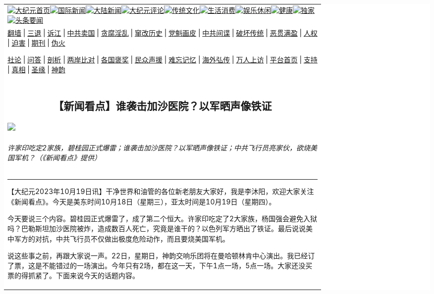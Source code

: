 <a name="1" id="1" target="_blank"></a><span id="1"></span>
<table align=center border="0"><tr><td colspan="2" VALIGN=TOP><a href="https://github.com/19920513/djy/blob/master/gb/nf1351518.md#1"><img src="https://raw.githubusercontent.com/19920513/www/master/t/djy/1.jpg" title="大纪元首页" alt="大纪元首页"></a><a href="https://github.com/19920513/djy/blob/master/gb/n24hr.md#1"><img src="https://raw.githubusercontent.com/19920513/www/master/t/djy/3.jpg" title="国际新闻" alt="国际新闻"></a><a href="https://github.com/19920513/djy/blob/master/gb/nsc413.md#1"><img src="https://raw.githubusercontent.com/19920513/www/master/t/djy/4.jpg" title="大陆新闻" alt="大陆新闻"></a><a href="https://github.com/19920513/djy/blob/master/gb/news392.md#1"><img src="https://raw.githubusercontent.com/19920513/www/master/t/djy/5.jpg" title="大纪元评论" alt="大纪元评论"></a><a href="https://github.com/19920513/djy/blob/master/gb/news2007.md#1"><img src="https://raw.githubusercontent.com/19920513/www/master/t/djy/6.jpg" title="传统文化" alt="传统文化"></a><a href="https://github.com/19920513/djy/blob/master/gb/news2008.md#1"><img src="https://raw.githubusercontent.com/19920513/www/master/t/djy/7.jpg" title="生活消费" alt="生活消费"></a><a href="https://github.com/19920513/djy/blob/master/gb/ncyule.md#1"><img src="https://raw.githubusercontent.com/19920513/www/master/t/djy/8.jpg" title="娱乐休闲" alt="娱乐休闲"></a><a href="https://github.com/19920513/djy/blob/master/gb/nsc1002.md#1"><img src="https://raw.githubusercontent.com/19920513/www/master/t/djy/9.jpg" title="健康" alt="健康"></a><a href="https://github.com/19920513/djy/blob/master/gb/nf6092.md#1"><img src="https://raw.githubusercontent.com/19920513/www/master/t/djy/10a.jpg" title="独家" alt="独家"></a><a href="https://github.com/19920513/djy/blob/master/gb/nf4514.md#1"><img src="https://raw.githubusercontent.com/19920513/www/master/t/djy/12a.jpg" title="头条要闻" alt="头条要闻"></a></td></tr>
<tr><td colspan="2" VALIGN=TOP><a target="_blank" href="https://github.com/19920513/www/blob/master/README.md?zsrh#1">翻墙</a> | <a target="_blank" href="https://github.com/19920513/djy/blob/master/gb/nf5657.md#1">三退</a> | <a target="_blank" href="https://github.com/19920513/djy/blob/master/gb/nf6124.md#1">诉江</a> | <a target="_blank" href="https://github.com/19920513/djy/blob/master/gb/nf1176117.md#1">中共卖国</a> | <a target="_blank" href="https://github.com/19920513/djy/blob/master/gb/nf5773.md#1">贪腐淫乱</a> | <a target="_blank" href="https://github.com/19920513/djy/blob/master/gb/nf1176115.md#1">窜改历史</a> | <a target="_blank" href="https://github.com/19920513/djy/blob/master/gb/nf1176107.md#1">党魁画皮</a> | <a target="_blank" href="https://github.com/19920513/djy/blob/master/gb/nf1320400.md#1">中共间谍</a> | <a target="_blank" href="https://github.com/19920513/djy/blob/master/gb/nf1176114.md#1">破坏传统</a> | <a target="_blank" href="https://github.com/19920513/ntdtv/blob/master/gb/prog447_1.md#1">恶贯满盈</a> | <a target="_blank" href="https://github.com/19920513/djy/blob/master/gb/ncid278.md#1">人权</a> | <a target="_blank" href="https://github.com/19920513/djy/blob/master/gb/nf1176111.md#1">迫害</a> | <a target="_blank" href="https://gitlab.com/szzdlab/mh-qikan/blob/master/README.md#1">期刊</a> | <a target="_blank" href="https://github.com/19920513/djy/blob/master/gb/nf5562.md#1">伪火</a></p><p><a target="_blank" href="https://github.com/19920513/djy/blob/master/gb/9p.md#1">社论</a> | <a target="_blank" href="https://github.com/19920513/djy/blob/master/gb/nf4378.md#1">问答</a> | <a target="_blank" href="https://github.com/19920513/djy/blob/master/gb/nf5792.md#1">剖析</a> | <a target="_blank" href="https://github.com/19920513/djy/blob/master/gb/nf5735.md#1">两岸比对</a> | <a target="_blank" href="https://github.com/19920513/djy/blob/master/gb/nf6119.md#1">各国褒奖</a> | <a target="_blank" href="https://github.com/19920513/djy/blob/master/gb/nf6120.md#1">民众声援</a> | <a target="_blank" href="https://github.com/19920513/djy/blob/master/gb/nf1188594.md#1">难忘记忆</a> | <a target="_blank" href="https://github.com/19920513/djy/blob/master/gb/nf3180.md#1">海外弘传</a> | <a target="_blank" href="https://github.com/19920513/djy/blob/master/gb/nf5410.md#1">万人上访</a> | <a target="_blank" href="https://github.com/19920513/www/blob/master/README.md?zsrh#1">平台首页</a> | <a target="_blank" href="https://github.com/19920513/djy/blob/master/gb/nf4386.md#1">支持</a> | <a target="_blank" href="https://github.com/19920513/djy/blob/master/gb/nf4389.md#1">真相</a> | <a target="_blank" href="https://github.com/19920513/djy/blob/master/gb/nf5790.md#1">圣缘</a> | <a target="_blank" href="https://github.com/19920513/djy/blob/master/gb/nf4786.md#1">神韵</a></td></tr>
<tr><td VALIGN=TOP width="626"><h2 align=center>【新闻看点】谁袭击加沙医院？以军晒声像铁证</h2>
<img width="600" src="https://i.epochtimes.com/assets/uploads/2023/10/id14098349-1e6496c4a5895276b36e54613de1fbad-600x400.jpg" />
<h6>许家印吃定2家族，碧桂园正式爆雷；谁袭击加沙医院？以军晒声像铁证；中共飞行员亮家伙，欲烧美国军机？（《新闻看点》提供）
</h6>
<hr>
	<p>【大纪元2023年10月19日讯】干净世界和油管的各位新老朋友大家好，我是李沐阳，欢迎大家关注《<ahref="https://github.com/19920513/djy/blob/master/gb/tag/%E6%96%B0%E9%97%BB%E7%9C%8B%E7%82%B9.md#1">新闻看点</a>》。今天是美东时间10月18日（星期三），亚太时间是10月19日（星期四）。</p>
<p>今天要说三个内容。<ahref="https://github.com/19920513/djy/blob/master/gb/tag/%E7%A2%A7%E6%A1%82%E5%9B%AD.md#1">碧桂园</a>正式爆雷了，成了第二个<ahref="https://github.com/19920513/djy/blob/master/gb/tag/%E6%81%92%E5%A4%A7.md#1">恒大</a>。<ahref="https://github.com/19920513/djy/blob/master/gb/tag/%E8%AE%B8%E5%AE%B6%E5%8D%B0.md#1">许家印</a>吃定了2大家族，<ahref="https://github.com/19920513/djy/blob/master/gb/tag/%E6%9D%A8%E5%9B%BD%E5%BC%BA.md#1">杨国强</a>会避免入狱吗？巴勒斯坦加沙医院被炸，造成数百人死亡，究竟是谁干的？以色列军方晒出了铁证。最后说说美中军方的对抗，中共飞行员不仅做出极度危险动作，而且要烧美国军机。</p>
<p>说这些事之前，再跟大家说一声。22日，星期日，神韵交响乐团将在曼哈顿林肯中心演出。我已经订了票，这是不能错过的一场演出。今年只有2场，都在这一天，下午1点一场，5点一场。大家还没买票的得抓紧了。下面来说今天的话题内容。</p>
</p>
<p><center><a title="许家印吃定2家族，碧桂园正式爆雷；谁袭击加沙医院？以军晒声像铁证；中共飞行员亮家伙，欲烧美国军机？【新闻看点 李沐阳10.18】" src="https://www.ganjingworld.com/zh-TW/embed/1g80o09elgh6KmK9qvAMafC1D1en1c" width="640" b="360" frameborder="0" allowfullscreen="allowfullscreen" data-mce-fragment="1"></a></center>